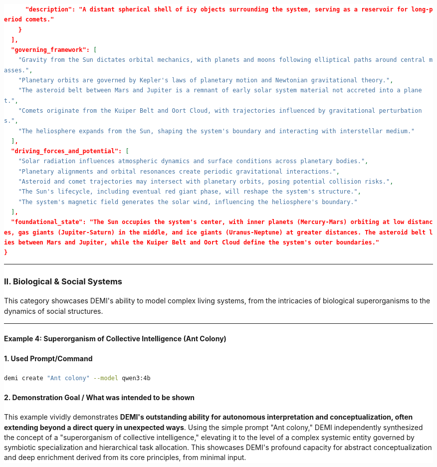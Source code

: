 ```json
      "description": "A distant spherical shell of icy objects surrounding the system, serving as a reservoir for long-period comets."
    }
  ],
  "governing_framework": [
    "Gravity from the Sun dictates orbital mechanics, with planets and moons following elliptical paths around central masses.",
    "Planetary orbits are governed by Kepler's laws of planetary motion and Newtonian gravitational theory.",
    "The asteroid belt between Mars and Jupiter is a remnant of early solar system material not accreted into a planet.",
    "Comets originate from the Kuiper Belt and Oort Cloud, with trajectories influenced by gravitational perturbations.",
    "The heliosphere expands from the Sun, shaping the system's boundary and interacting with interstellar medium."
  ],
  "driving_forces_and_potential": [
    "Solar radiation influences atmospheric dynamics and surface conditions across planetary bodies.",
    "Planetary alignments and orbital resonances create periodic gravitational interactions.",
    "Asteroid and comet trajectories may intersect with planetary orbits, posing potential collision risks.",
    "The Sun's lifecycle, including eventual red giant phase, will reshape the system's structure.",
    "The system's magnetic field generates the solar wind, influencing the heliosphere's boundary."
  ],
  "foundational_state": "The Sun occupies the system's center, with inner planets (Mercury-Mars) orbiting at low distances, gas giants (Jupiter-Saturn) in the middle, and ice giants (Uranus-Neptune) at greater distances. The asteroid belt lies between Mars and Jupiter, while the Kuiper Belt and Oort Cloud define the system's outer boundaries."
}
```

---

### **II. Biological & Social Systems**

This category showcases DEMI's ability to model complex living systems, from the intricacies of biological superorganisms to the dynamics of social structures.

---

#### **Example 4: Superorganism of Collective Intelligence (Ant Colony)**

#### **1. Used Prompt/Command**
```bash
demi create "Ant colony" --model qwen3:4b
```

#### **2. Demonstration Goal / What was intended to be shown**
This example vividly demonstrates **DEMI's outstanding ability for autonomous interpretation and conceptualization, often extending beyond a direct query in unexpected ways**. Using the simple prompt "Ant colony," DEMI independently synthesized the concept of a "superorganism of collective intelligence," elevating it to the level of a complex systemic entity governed by symbiotic specialization and hierarchical task allocation. This showcases DEMI's profound capacity for abstract conceptualization and deep enrichment derived from its core principles, from minimal input.
